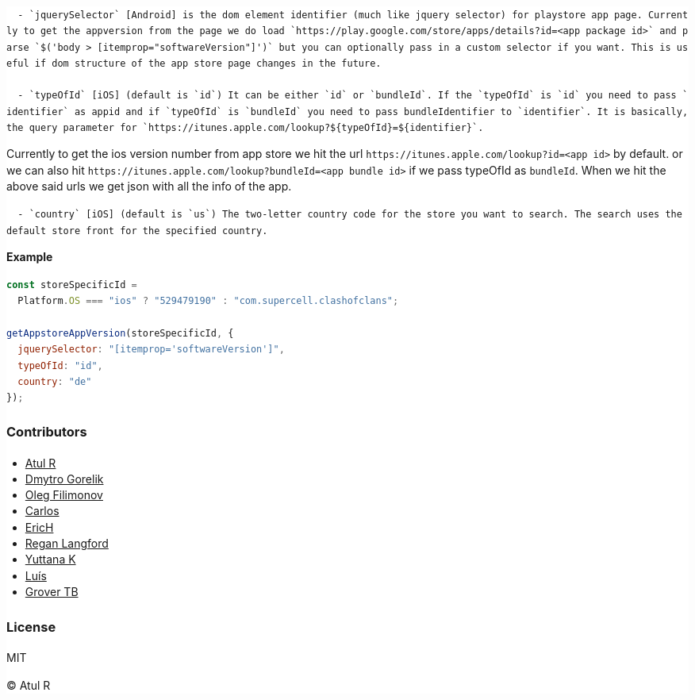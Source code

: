       - `jquerySelector` [Android] is the dom element identifier (much like jquery selector) for playstore app page. Currently to get the appversion from the page we do load `https://play.google.com/store/apps/details?id=<app package id>` and parse `$('body > [itemprop="softwareVersion"]')` but you can optionally pass in a custom selector if you want. This is useful if dom structure of the app store page changes in the future.

      - `typeOfId` [iOS] (default is `id`) It can be either `id` or `bundleId`. If the `typeOfId` is `id` you need to pass `identifier` as appid and if `typeOfId` is `bundleId` you need to pass bundleIdentifier to `identifier`. It is basically, the query parameter for `https://itunes.apple.com/lookup?${typeOfId}=${identifier}`.

  Currently to get the ios version number from app store we hit the url `https://itunes.apple.com/lookup?id=<app id>` by default.
  or we can also hit
  `https://itunes.apple.com/lookup?bundleId=<app bundle id>` if we pass typeOfId as `bundleId`.
  When we hit the above said urls we get json with all the info of the app.

      - `country` [iOS] (default is `us`) The two-letter country code for the store you want to search. The search uses the default store front for the specified country.

**Example**

```javascript
const storeSpecificId =
  Platform.OS === "ios" ? "529479190" : "com.supercell.clashofclans";

getAppstoreAppVersion(storeSpecificId, {
  jquerySelector: "[itemprop='softwareVersion']",
  typeOfId: "id",
  country: "de"
});
```

### Contributors

- [Atul R](https://github.com/master-atul)
- [Dmytro Gorelik](https://github.com/dhorelik)
- [Oleg Filimonov](https://github.com/olegfilimonov)
- [Carlos](https://github.com/carl0395)
- [EricH](https://github.com/jehartzog)
- [Regan Langford](https://github.com/ReganL)
- [Yuttana K](https://github.com/Thunderbird7)
- [Luís](https://github.com/luissmg)
- [Grover TB](https://github.com/grovertb)

### License

MIT

© Atul R
